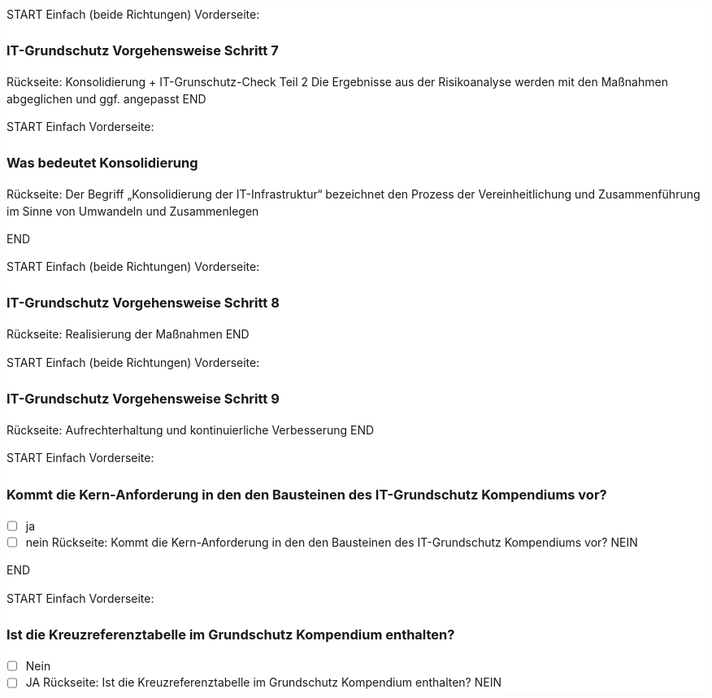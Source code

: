 START
Einfach (beide Richtungen)
Vorderseite: 
### IT-Grundschutz Vorgehensweise **Schritt 7**
Rückseite: 
Konsolidierung + IT-Grunschutz-Check Teil 2
Die Ergebnisse aus der Risikoanalyse werden mit den Maßnahmen abgeglichen und ggf. angepasst
END

START
Einfach
Vorderseite: 
### Was bedeutet Konsolidierung
Rückseite: 
Der Begriff „Konsolidierung der IT-Infrastruktur“ bezeichnet den Prozess der Vereinheitlichung und Zusammenführung im Sinne von Umwandeln und Zusammenlegen

END


START
Einfach (beide Richtungen)
Vorderseite: 
### IT-Grundschutz Vorgehensweise **Schritt 8**
Rückseite: 
Realisierung der Maßnahmen
END

START
Einfach (beide Richtungen)
Vorderseite: 
### IT-Grundschutz Vorgehensweise **Schritt 9**
Rückseite: 
Aufrechterhaltung und kontinuierliche Verbesserung 
END

START
Einfach
Vorderseite: 
### Kommt die Kern-Anforderung in den den Bausteinen des IT-Grundschutz Kompendiums vor?

- [ ] ja
- [ ] nein
Rückseite: Kommt die Kern-Anforderung in den den Bausteinen des IT-Grundschutz Kompendiums vor?
NEIN

END

START
Einfach
Vorderseite: 
### Ist die Kreuzreferenztabelle im Grundschutz Kompendium enthalten?
- [ ] Nein
- [ ] JA
Rückseite: Ist die Kreuzreferenztabelle im Grundschutz Kompendium enthalten?
NEIN
